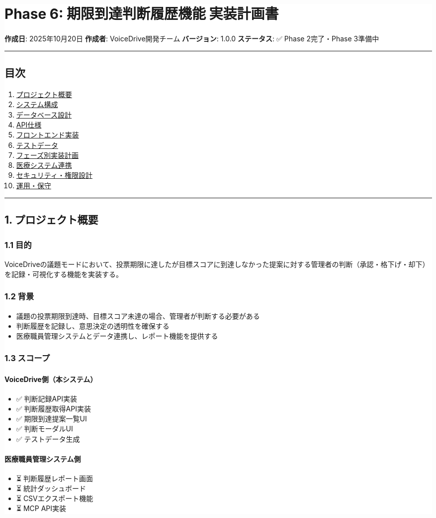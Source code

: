 # Phase 6: 期限到達判断履歴機能 実装計画書

**作成日**: 2025年10月20日
**作成者**: VoiceDrive開発チーム
**バージョン**: 1.0.0
**ステータス**: ✅ Phase 2完了・Phase 3準備中

---

## 目次

1. [プロジェクト概要](#1-プロジェクト概要)
2. [システム構成](#2-システム構成)
3. [データベース設計](#3-データベース設計)
4. [API仕様](#4-api仕様)
5. [フロントエンド実装](#5-フロントエンド実装)
6. [テストデータ](#6-テストデータ)
7. [フェーズ別実装計画](#7-フェーズ別実装計画)
8. [医療システム連携](#8-医療システム連携)
9. [セキュリティ・権限設計](#9-セキュリティ権限設計)
10. [運用・保守](#10-運用保守)

---

## 1. プロジェクト概要

### 1.1 目的

VoiceDriveの議題モードにおいて、投票期限に達したが目標スコアに到達しなかった提案に対する管理者の判断（承認・格下げ・却下）を記録・可視化する機能を実装する。

### 1.2 背景

- 議題の投票期限到達時、目標スコア未達の場合、管理者が判断する必要がある
- 判断履歴を記録し、意思決定の透明性を確保する
- 医療職員管理システムとデータ連携し、レポート機能を提供する

### 1.3 スコープ

#### VoiceDrive側（本システム）
- ✅ 判断記録API実装
- ✅ 判断履歴取得API実装
- ✅ 期限到達提案一覧UI
- ✅ 判断モーダルUI
- ✅ テストデータ生成

#### 医療職員管理システム側
- ⏳ 判断履歴レポート画面
- ⏳ 統計ダッシュボード
- ⏳ CSVエクスポート機能
- ⏳ MCP API実装
